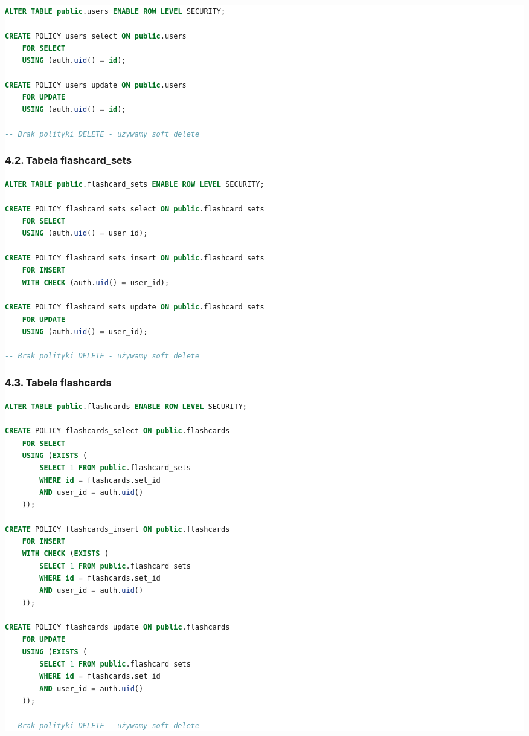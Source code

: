```sql
ALTER TABLE public.users ENABLE ROW LEVEL SECURITY;

CREATE POLICY users_select ON public.users
    FOR SELECT
    USING (auth.uid() = id);

CREATE POLICY users_update ON public.users
    FOR UPDATE
    USING (auth.uid() = id);

-- Brak polityki DELETE - używamy soft delete
```

### 4.2. Tabela flashcard_sets

```sql
ALTER TABLE public.flashcard_sets ENABLE ROW LEVEL SECURITY;

CREATE POLICY flashcard_sets_select ON public.flashcard_sets
    FOR SELECT
    USING (auth.uid() = user_id);

CREATE POLICY flashcard_sets_insert ON public.flashcard_sets
    FOR INSERT
    WITH CHECK (auth.uid() = user_id);

CREATE POLICY flashcard_sets_update ON public.flashcard_sets
    FOR UPDATE
    USING (auth.uid() = user_id);

-- Brak polityki DELETE - używamy soft delete
```

### 4.3. Tabela flashcards

```sql
ALTER TABLE public.flashcards ENABLE ROW LEVEL SECURITY;

CREATE POLICY flashcards_select ON public.flashcards
    FOR SELECT
    USING (EXISTS (
        SELECT 1 FROM public.flashcard_sets
        WHERE id = flashcards.set_id
        AND user_id = auth.uid()
    ));

CREATE POLICY flashcards_insert ON public.flashcards
    FOR INSERT
    WITH CHECK (EXISTS (
        SELECT 1 FROM public.flashcard_sets
        WHERE id = flashcards.set_id
        AND user_id = auth.uid()
    ));

CREATE POLICY flashcards_update ON public.flashcards
    FOR UPDATE
    USING (EXISTS (
        SELECT 1 FROM public.flashcard_sets
        WHERE id = flashcards.set_id
        AND user_id = auth.uid()
    ));

-- Brak polityki DELETE - używamy soft delete
```
